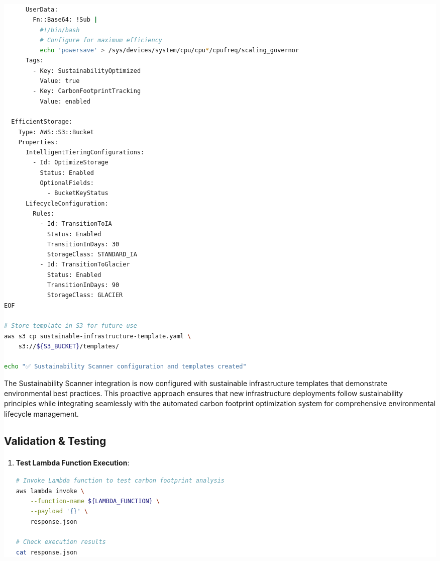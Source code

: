    ```bash
         UserData:
           Fn::Base64: !Sub |
             #!/bin/bash
             # Configure for maximum efficiency
             echo 'powersave' > /sys/devices/system/cpu/cpu*/cpufreq/scaling_governor
         Tags:
           - Key: SustainabilityOptimized
             Value: true
           - Key: CarbonFootprintTracking
             Value: enabled
   
     EfficientStorage:
       Type: AWS::S3::Bucket
       Properties:
         IntelligentTieringConfigurations:
           - Id: OptimizeStorage
             Status: Enabled
             OptionalFields:
               - BucketKeyStatus
         LifecycleConfiguration:
           Rules:
             - Id: TransitionToIA
               Status: Enabled
               TransitionInDays: 30
               StorageClass: STANDARD_IA
             - Id: TransitionToGlacier
               Status: Enabled
               TransitionInDays: 90
               StorageClass: GLACIER
   EOF
   
   # Store template in S3 for future use
   aws s3 cp sustainable-infrastructure-template.yaml \
       s3://${S3_BUCKET}/templates/
   
   echo "✅ Sustainability Scanner configuration and templates created"
   ```

   The Sustainability Scanner integration is now configured with sustainable infrastructure templates that demonstrate environmental best practices. This proactive approach ensures that new infrastructure deployments follow sustainability principles while integrating seamlessly with the automated carbon footprint optimization system for comprehensive environmental lifecycle management.

## Validation & Testing

1. **Test Lambda Function Execution**:

   ```bash
   # Invoke Lambda function to test carbon footprint analysis
   aws lambda invoke \
       --function-name ${LAMBDA_FUNCTION} \
       --payload '{}' \
       response.json
   
   # Check execution results
   cat response.json
   ```
